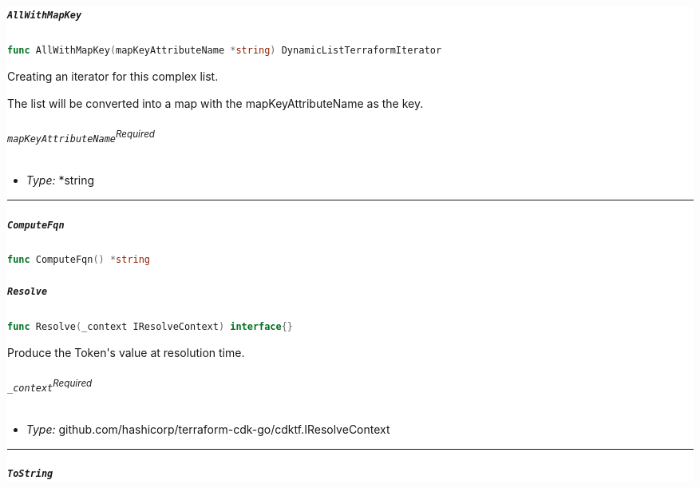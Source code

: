 
##### `AllWithMapKey` <a name="AllWithMapKey" id="@cdktf/provider-opentelekomcloud.dataOpentelekomcloudTaurusdbMysqlProxiesV3.DataOpentelekomcloudTaurusdbMysqlProxiesV3ProxyListNodesList.allWithMapKey"></a>

```go
func AllWithMapKey(mapKeyAttributeName *string) DynamicListTerraformIterator
```

Creating an iterator for this complex list.

The list will be converted into a map with the mapKeyAttributeName as the key.

###### `mapKeyAttributeName`<sup>Required</sup> <a name="mapKeyAttributeName" id="@cdktf/provider-opentelekomcloud.dataOpentelekomcloudTaurusdbMysqlProxiesV3.DataOpentelekomcloudTaurusdbMysqlProxiesV3ProxyListNodesList.allWithMapKey.parameter.mapKeyAttributeName"></a>

- *Type:* *string

---

##### `ComputeFqn` <a name="ComputeFqn" id="@cdktf/provider-opentelekomcloud.dataOpentelekomcloudTaurusdbMysqlProxiesV3.DataOpentelekomcloudTaurusdbMysqlProxiesV3ProxyListNodesList.computeFqn"></a>

```go
func ComputeFqn() *string
```

##### `Resolve` <a name="Resolve" id="@cdktf/provider-opentelekomcloud.dataOpentelekomcloudTaurusdbMysqlProxiesV3.DataOpentelekomcloudTaurusdbMysqlProxiesV3ProxyListNodesList.resolve"></a>

```go
func Resolve(_context IResolveContext) interface{}
```

Produce the Token's value at resolution time.

###### `_context`<sup>Required</sup> <a name="_context" id="@cdktf/provider-opentelekomcloud.dataOpentelekomcloudTaurusdbMysqlProxiesV3.DataOpentelekomcloudTaurusdbMysqlProxiesV3ProxyListNodesList.resolve.parameter._context"></a>

- *Type:* github.com/hashicorp/terraform-cdk-go/cdktf.IResolveContext

---

##### `ToString` <a name="ToString" id="@cdktf/provider-opentelekomcloud.dataOpentelekomcloudTaurusdbMysqlProxiesV3.DataOpentelekomcloudTaurusdbMysqlProxiesV3ProxyListNodesList.toString"></a>
